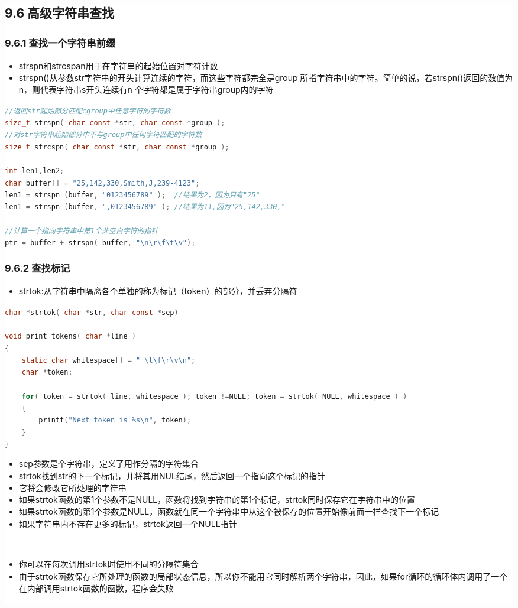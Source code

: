 
## 9.6 高级字符串查找

### 9.6.1 查找一个字符串前缀

-   strspn和strcspan用于在字符串的起始位置对字符计数
-   strspn()从参数str字符串的开头计算连续的字符，而这些字符都完全是group 所指字符串中的字符。简单的说，若strspn()返回的数值为n，则代表字符串s开头连续有n 个字符都是属于字符串group内的字符

```c
//返回str起始部分匹配cgroup中任意字符的字符数
size_t strspn( char const *str, char const *group );
//对str字符串起始部分中不与group中任何字符匹配的字符数
size_t strcspn( char const *str, char const *group );

int len1,len2;
char buffer[] = "25,142,330,Smith,J,239-4123";
len1 = strspn (buffer, "0123456789" );  //结果为2，因为只有"25"
len1 = strspn (buffer, ",0123456789" ); //结果为11,因为"25,142,330,"

//计算一个指向字符串中第1个非空白字符的指针
ptr = buffer + strspn( buffer, "\n\r\f\t\v"); 
```

### 9.6.2 查找标记

-   strtok:从字符串中隔离各个单独的称为标记（token）的部分，并丢弃分隔符

```c
char *strtok( char *str, char const *sep)

void print_tokens( char *line )
{
	static char whitespace[] = " \t\f\r\v\n";
	char *token;

	for( token = strtok( line, whitespace ); token !=NULL; token = strtok( NULL, whitespace ) )
	{
		printf("Next token is %s\n", token);
	}
}
```

-   sep参数是个字符串，定义了用作分隔的字符集合
-   strtok找到str的下一个标记，并将其用NUL结尾，然后返回一个指向这个标记的指针
-   它将会修改它所处理的字符串
-   如果strtok函数的第1个参数不是NULL，函数将找到字符串的第1个标记，strtok同时保存它在字符串中的位置
-   如果strtok函数的第1个参数是NULL，函数就在同一个字符串中从这个被保存的位置开始像前面一样查找下一个标记
-   如果字符串内不存在更多的标记，strtok返回一个NULL指针

<br/>

-   你可以在每次调用strtok时使用不同的分隔符集合
-   由于strtok函数保存它所处理的函数的局部状态信息，所以你不能用它同时解析两个字符串，因此，如果for循环的循环体内调用了一个在内部调用strtok函数的函数，程序会失败

---